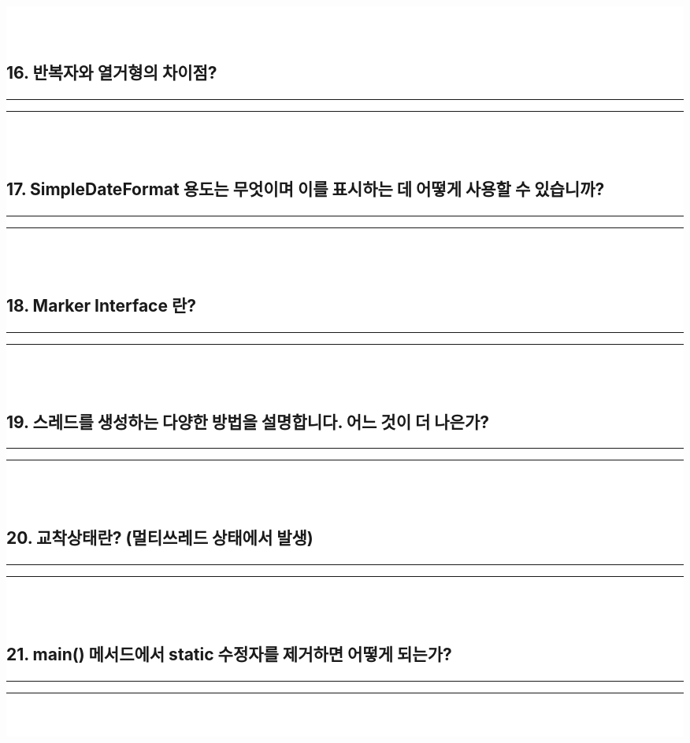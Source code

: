 
<br><br>


## 16. 반복자와 열거형의 차이점?


---
---

<br><br>


## 17. SimpleDateFormat 용도는 무엇이며 이를 표시하는 데 어떻게 사용할 수 있습니까?


---
---

<br><br>


## 18. Marker Interface 란?


---
---

<br><br>


## 19. 스레드를 생성하는 다양한 방법을 설명합니다. 어느 것이 더 나은가?


---
---

<br><br>


## 20. 교착상태란? (멀티쓰레드 상태에서 발생)


---
---

<br><br>


## 21. main() 메서드에서 static 수정자를 제거하면 어떻게 되는가?


---
---

<br><br>
